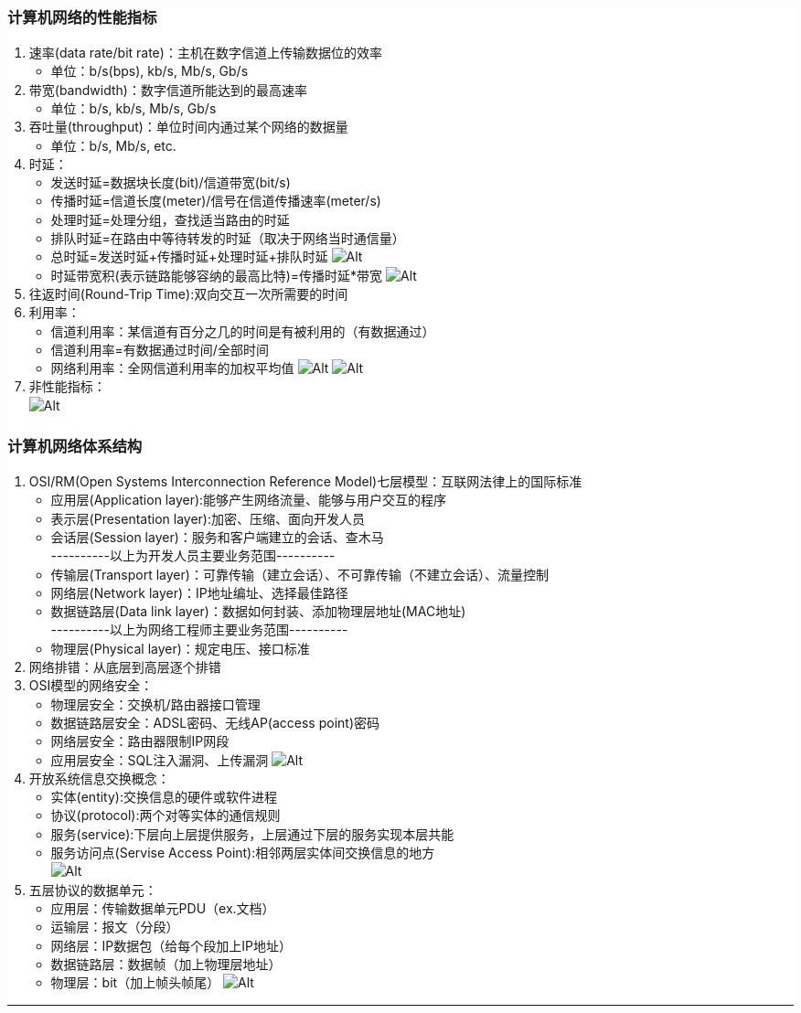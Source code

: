 ### 计算机网络的性能指标
1. 速率(data rate/bit rate)：主机在数字信道上传输数据位的效率
	 - 单位：b/s(bps), kb/s, Mb/s, Gb/s
2. 带宽(bandwidth)：数字信道所能达到的最高速率
	- 单位：b/s, kb/s, Mb/s, Gb/s
3. 吞吐量(throughput)：单位时间内通过某个网络的数据量
	- 单位：b/s, Mb/s, etc.
4. 时延：
	- 发送时延=数据块长度(bit)/信道带宽(bit/s)
	- 传播时延=信道长度(meter)/信号在信道传播速率(meter/s)
	- 处理时延=处理分组，查找适当路由的时延
	- 排队时延=在路由中等待转发的时延（取决于网络当时通信量）
	- 总时延=发送时延+传播时延+处理时延+排队时延
	![Alt](https://raw.githubusercontent.com/Joyee691/image-hosting/main/Computer%20Network/img-ref-2.png)
	- 时延带宽积(表示链路能够容纳的最高比特)=传播时延*带宽
	![Alt](https://raw.githubusercontent.com/Joyee691/image-hosting/main/Computer%20Network/img-ref-3.png)
5. 往返时间(Round-Trip Time):双向交互一次所需要的时间
6. 利用率：
	- 信道利用率：某信道有百分之几的时间是有被利用的（有数据通过）
	- 信道利用率=有数据通过时间/全部时间
	- 网络利用率：全网信道利用率的加权平均值
	![Alt](https://raw.githubusercontent.com/Joyee691/image-hosting/main/Computer%20Network/img-ref-4.png)
	![Alt](https://raw.githubusercontent.com/Joyee691/image-hosting/main/Computer%20Network/img-ref-5.png)
7. 非性能指标：  
![Alt](https://raw.githubusercontent.com/Joyee691/image-hosting/main/Computer%20Network/img-ref-6.png)

### 计算机网络体系结构
1. OSI/RM(Open Systems Interconnection Reference Model)七层模型：互联网法律上的国际标准
	- 应用层(Application layer):能够产生网络流量、能够与用户交互的程序
	- 表示层(Presentation layer):加密、压缩、面向开发人员
	- 会话层(Session layer)：服务和客户端建立的会话、查木马   
	----------以上为开发人员主要业务范围----------  
	- 传输层(Transport layer)：可靠传输（建立会话）、不可靠传输（不建立会话）、流量控制
	- 网络层(Network layer)：IP地址编址、选择最佳路径
	- 数据链路层(Data link layer)：数据如何封装、添加物理层地址(MAC地址)  
	----------以上为网络工程师主要业务范围----------  
	- 物理层(Physical layer)：规定电压、接口标准
2. 网络排错：从底层到高层逐个排错
3. OSI模型的网络安全：
	- 物理层安全：交换机/路由器接口管理
	- 数据链路层安全：ADSL密码、无线AP(access point)密码
	- 网络层安全：路由器限制IP网段
	- 应用层安全：SQL注入漏洞、上传漏洞
	![Alt](https://raw.githubusercontent.com/Joyee691/image-hosting/main/Computer%20Network/img-ref-7.png)
4. 开放系统信息交换概念：
	- 实体(entity):交换信息的硬件或软件进程
	- 协议(protocol):两个对等实体的通信规则
	- 服务(service):下层向上层提供服务，上层通过下层的服务实现本层共能
	- 服务访问点(Servise Access Point):相邻两层实体间交换信息的地方  
	![Alt](https://raw.githubusercontent.com/Joyee691/image-hosting/main/Computer%20Network/img-ref-8.png)
5. 五层协议的数据单元：
	- 应用层：传输数据单元PDU（ex.文档）
	- 运输层：报文（分段）
	- 网络层：IP数据包（给每个段加上IP地址）
	- 数据链路层：数据帧（加上物理层地址）
	- 物理层：bit（加上帧头帧尾）
	![Alt](https://raw.githubusercontent.com/Joyee691/image-hosting/main/Computer%20Network/img-ref-9.png)

---